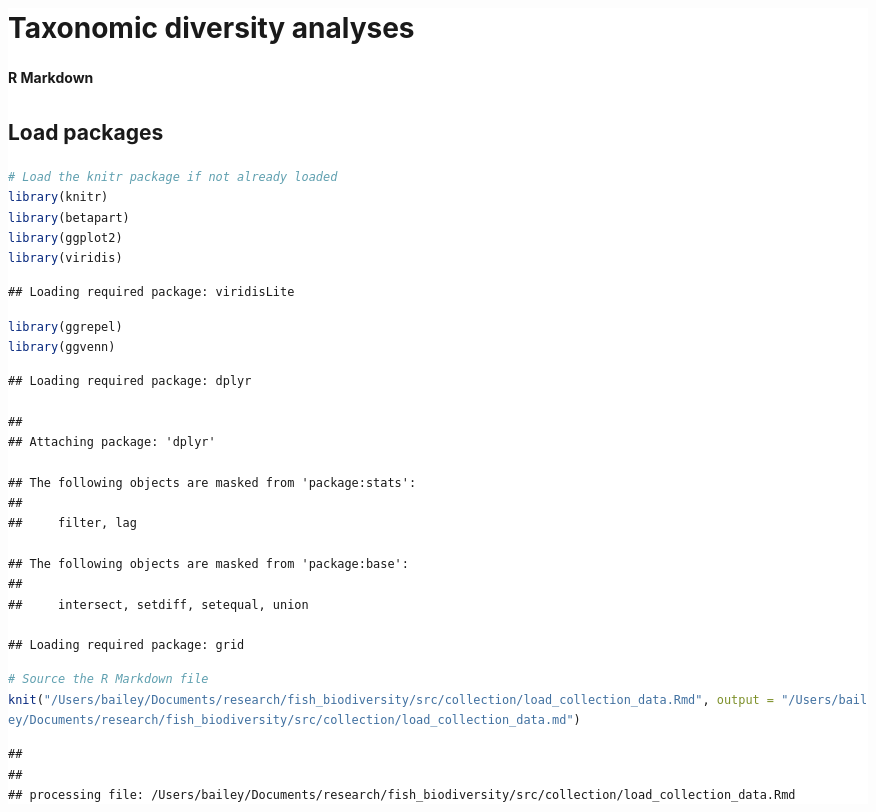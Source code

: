 Taxonomic diversity analyses
================

#### R Markdown

## Load packages

``` r
# Load the knitr package if not already loaded
library(knitr)
library(betapart)
library(ggplot2)
library(viridis)
```

    ## Loading required package: viridisLite

``` r
library(ggrepel)
library(ggvenn)
```

    ## Loading required package: dplyr

    ## 
    ## Attaching package: 'dplyr'

    ## The following objects are masked from 'package:stats':
    ## 
    ##     filter, lag

    ## The following objects are masked from 'package:base':
    ## 
    ##     intersect, setdiff, setequal, union

    ## Loading required package: grid

``` r
# Source the R Markdown file
knit("/Users/bailey/Documents/research/fish_biodiversity/src/collection/load_collection_data.Rmd", output = "/Users/bailey/Documents/research/fish_biodiversity/src/collection/load_collection_data.md")
```

    ## 
    ## 
    ## processing file: /Users/bailey/Documents/research/fish_biodiversity/src/collection/load_collection_data.Rmd
